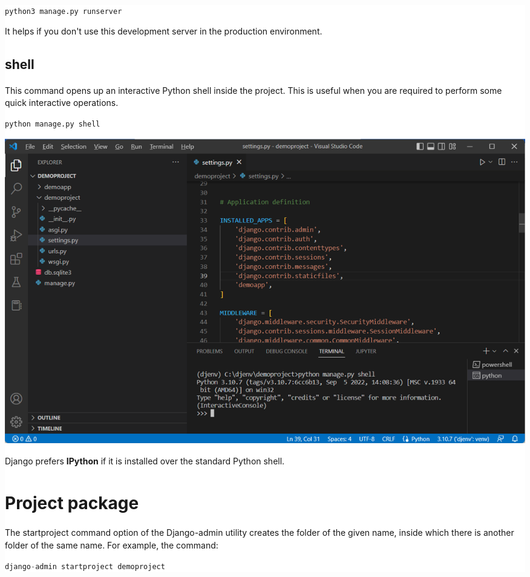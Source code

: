 ```python
python3 manage.py runserver
```

It helps if you don't use this development server in the production environment. 

## shell

This command opens up an interactive Python shell inside the project. This is useful when you are required to perform some quick interactive operations. 

```python
python manage.py shell
```

![Untitled](Project%20structure%20a11ecc7222444dcaabd4ceacc9d2da6f/Untitled%201.png)

Django prefers **IPython** if it is installed over the standard Python shell.

# Project package

The startproject command option of the Django-admin utility creates the folder of the given name, inside which there is another folder of the same name. For example, the command:

```python
django-admin startproject demoproject
```
